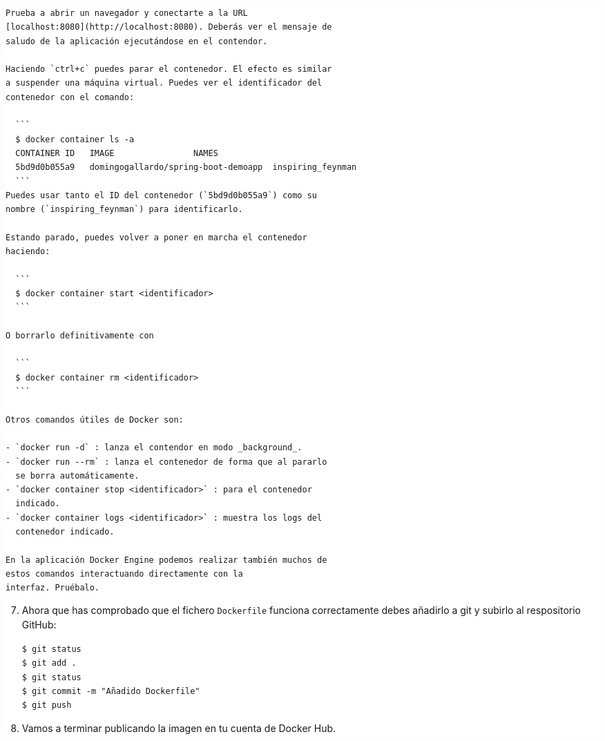     Prueba a abrir un navegador y conectarte a la URL
    [localhost:8080](http://localhost:8080). Deberás ver el mensaje de
    saludo de la aplicación ejecutándose en el contendor.
    
    Haciendo `ctrl+c` puedes parar el contenedor. El efecto es similar
    a suspender una máquina virtual. Puedes ver el identificador del
    contenedor con el comando:
    
      ```
      $ docker container ls -a
      CONTAINER ID   IMAGE                NAMES
      5bd9d0b055a9   domingogallardo/spring-boot-demoapp  inspiring_feynman
      ```
    Puedes usar tanto el ID del contenedor (`5bd9d0b055a9`) como su
    nombre (`inspiring_feynman`) para identificarlo.
    
    Estando parado, puedes volver a poner en marcha el contenedor
    haciendo:
    
      ```
      $ docker container start <identificador>
      ```
      
    O borrarlo definitivamente con 
    
      ```
      $ docker container rm <identificador>
      ```
    
    Otros comandos útiles de Docker son:
    
    - `docker run -d` : lanza el contendor en modo _background_.
    - `docker run --rm` : lanza el contenedor de forma que al pararlo
      se borra automáticamente.
    - `docker container stop <identificador>` : para el contenedor
      indicado.
    - `docker container logs <identificador>` : muestra los logs del
      contenedor indicado.
    
    En la aplicación Docker Engine podemos realizar también muchos de
    estos comandos interactuando directamente con la
    interfaz. Pruébalo.
    
7. Ahora que has comprobado que el fichero `Dockerfile` funciona
   correctamente debes añadirlo a git y subirlo al respositorio
   GitHub:
   
     ```
     $ git status
     $ git add .
     $ git status
     $ git commit -m "Añadido Dockerfile"
     $ git push
     ```
    
8. Vamos a terminar publicando la imagen en tu cuenta de Docker Hub.

